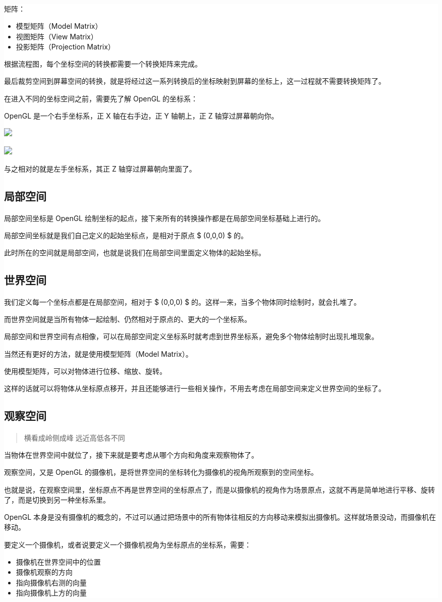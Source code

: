 矩阵：

*	模型矩阵（Model Matrix）
*	视图矩阵（View Matrix）
*	投影矩阵（Projection Matrix）

根据流程图，每个坐标空间的转换都需要一个转换矩阵来完成。

最后裁剪空间到屏幕空间的转换，就是将经过这一系列转换后的坐标映射到屏幕的坐标上，这一过程就不需要转换矩阵了。

在进入不同的坐标空间之前，需要先了解 OpenGL 的坐标系：

OpenGL 是一个右手坐标系，正 X 轴在右手边，正 Y 轴朝上，正 Z 轴穿过屏幕朝向你。

![](https://image.glumes.com/images/2019/04/27/opengl_coordinate_systems_right_handed.png)

![](https://image.glumes.com/blog_image/20211128230721.png)

与之相对的就是左手坐标系，其正 Z 轴穿过屏幕朝向里面了。

## 局部空间

局部空间坐标是 OpenGL 绘制坐标的起点，接下来所有的转换操作都是在局部空间坐标基础上进行的。

局部空间坐标就是我们自己定义的起始坐标点，是相对于原点 $ (0,0,0) $ 的。

此时所在的空间就是局部空间，也就是说我们在局部空间里面定义物体的起始坐标。


## 世界空间

我们定义每一个坐标点都是在局部空间，相对于 $ (0,0,0) $ 的。这样一来，当多个物体同时绘制时，就会扎堆了。

而世界空间就是当所有物体一起绘制、仍然相对于原点的、更大的一个坐标系。

局部空间和世界空间有点相像，可以在局部空间定义坐标系时就考虑到世界坐标系，避免多个物体绘制时出现扎堆现象。

当然还有更好的方法，就是使用模型矩阵（Model Matrix）。

使用模型矩阵，可以对物体进行位移、缩放、旋转。

这样的话就可以将物体从坐标原点移开，并且还能够进行一些相关操作，不用去考虑在局部空间来定义世界空间的坐标了。


## 观察空间

> 横看成岭侧成峰 远近高低各不同

当物体在世界空间中就位了，接下来就是要考虑从哪个方向和角度来观察物体了。

观察空间，又是 OpenGL 的摄像机，是将世界空间的坐标转化为摄像机的视角所观察到的空间坐标。

也就是说，在观察空间里，坐标原点不再是世界空间的坐标原点了，而是以摄像机的视角作为场景原点，这就不再是简单地进行平移、旋转了，而是切换到另一种坐标系里。

OpenGL 本身是没有摄像机的概念的，不过可以通过把场景中的所有物体往相反的方向移动来模拟出摄像机。这样就场景没动，而摄像机在移动。

要定义一个摄像机，或者说要定义一个摄像机视角为坐标原点的坐标系，需要：

*	摄像机在世界空间中的位置
*	摄像机观察的方向
*	指向摄像机右测的向量
*	指向摄像机上方的向量
